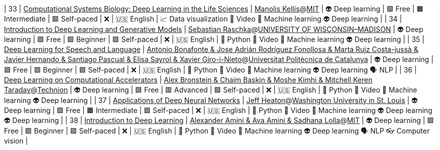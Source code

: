 | 33 | <a href="https://mit6874.github.io/">Computational Systems Biology: Deep Learning in the Life Sciences</a>                                                                                                                                                | <a href="https://en.wikipedia.org/wiki/Manolis_Kellis">Manolis Kellis</a>@<a href="https://www.mit.edu/">MIT</a>                                                                                                                                                                                                                                                                             | 👽 Deep learning    | 🟩 Free        | 🟧 Intermediate | 🟩 Self-paced | ❌        | 🇺🇸 English             | 📈 Data visualization 🎥 Video 🧠 Machine learning 👽 Deep learning                               |
| 34 | <a href="https://pages.stat.wisc.edu/~sraschka/teaching/stat453-ss2020/">Introduction to Deep Learning and Generative Models</a>                                                                                                                          | <a href="https://sebastianraschka.com/">Sebastian Raschka</a>@<a href="https://pages.stat.wisc.edu/">UNIVERSITY OF WISCONSIN–MADISON</a>                                                                                                                                                                                                                                                     | 👽 Deep learning    | 🟩 Free        | 🟩 Beginner     | 🟩 Self-paced | ❌        | 🇺🇸 English             | 🐍 Python 🎥 Video 🧠 Machine learning 👽 Deep learning                                           |
| 35 | <a href="https://telecombcn-dl.github.io/2017-dlsl/">Deep Learning for Speech and Language</a>                                                                                                                                                            | <a href="https://telecombcn-dl.github.io/2017-dlsl/">Antonio Bonafonte  &	Jose Adrián Rodríguez Fonollosa  &	Marta Ruiz Costa-jussà 	& Javier Hernando 	& Santiago Pascual 	& Elisa Sayrol 	& Xavier Giro-i-Nieto</a>@<a href="https://www.upc.edu/en">Universitat Politècnica de Catalunya</a>                                                                                                                                                                                                                                                                                                                                                                                              | 👽 Deep learning    | 🟩 Free        | 🟩 Beginner     | 🟩 Self-paced | ❌        | 🇺🇸 English             | 🐍 Python 🎥 Video 🧠 Machine learning 👽 Deep learning 🗣️ NLP                                     |
| 36 | <a href="https://vistalab-technion.github.io/cs236781/">Deep Learning on Computational Accelerators</a>                                                                                                                                                   | <a href="https://vistalab-technion.github.io/cs236781/info/">Alex Bronstein & Chaim Baskin & Moshe Kimhi & Mitchell Keren Taraday</a>@<a href="https://cs.technion.ac.il/">Technion</a>                                                                                                                                                                                                      | 👽 Deep learning    | 🟩 Free        | 🟥 Advanced     | 🟩 Self-paced | ❌        | 🇺🇸 English             | 🐍 Python 🎥 Video 🧠 Machine learning 👽 Deep learning                                           |
| 37 | <a href="https://sites.wustl.edu/jeffheaton/t81-558/">Applications of Deep Neural Networks</a>                                                                                                                                                            | <a href="https://sites.wustl.edu/jeffheaton/">Jeff Heaton</a>@<a href="https://wustl.edu/">Washington University in St. Louis</a>                                                                                                                                                                                                                                                            | 👽 Deep learning    | 🟩 Free        | 🟧 Intermediate | 🟩 Self-paced | ❌        | 🇺🇸 English             | 🐍 Python 🎥 Video 🧠 Machine learning 👽 Deep learning 👽 Deep learning                          |
| 38 | <a href="https://github.com/aamini/introtodeeplearning">Introduction to Deep Learning</a>                                                                                                                                                                 | <a href="http://introtodeeplearning.com/">Alexander Amini & Ava Amini & Sadhana Lolla</a>@<a href="https://www.mit.edu/">MIT</a>                                                                                                                                                                                                                                                             | 👽 Deep learning    | 🟩 Free        | 🟩 Beginner     | 🟩 Self-paced | ❌        | 🇺🇸 English             | 🐍 Python 🎥 Video 🧠 Machine learning 👽 Deep learning 🗣️ NLP 👓 Computer vision                  |